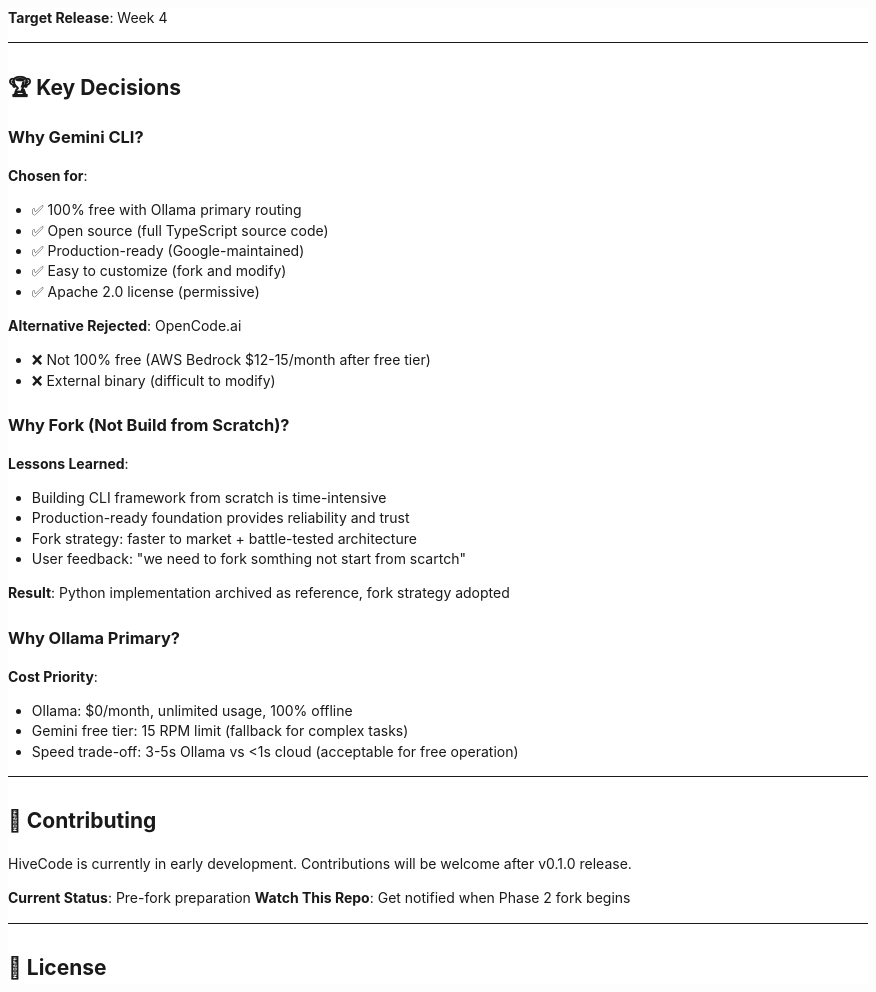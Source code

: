 **Target Release**: Week 4

---

## 🏆 Key Decisions

### Why Gemini CLI?

**Chosen for**:

- ✅ 100% free with Ollama primary routing
- ✅ Open source (full TypeScript source code)
- ✅ Production-ready (Google-maintained)
- ✅ Easy to customize (fork and modify)
- ✅ Apache 2.0 license (permissive)

**Alternative Rejected**: OpenCode.ai

- ❌ Not 100% free (AWS Bedrock $12-15/month after free tier)
- ❌ External binary (difficult to modify)

### Why Fork (Not Build from Scratch)?

**Lessons Learned**:

- Building CLI framework from scratch is time-intensive
- Production-ready foundation provides reliability and trust
- Fork strategy: faster to market + battle-tested architecture
- User feedback: "we need to fork somthing not start from scartch"

**Result**: Python implementation archived as reference, fork strategy adopted

### Why Ollama Primary?

**Cost Priority**:

- Ollama: $0/month, unlimited usage, 100% offline
- Gemini free tier: 15 RPM limit (fallback for complex tasks)
- Speed trade-off: 3-5s Ollama vs <1s cloud (acceptable for free operation)

---

## 🤝 Contributing

HiveCode is currently in early development. Contributions will be welcome after
v0.1.0 release.

**Current Status**: Pre-fork preparation **Watch This Repo**: Get notified when
Phase 2 fork begins

---

## 📄 License
